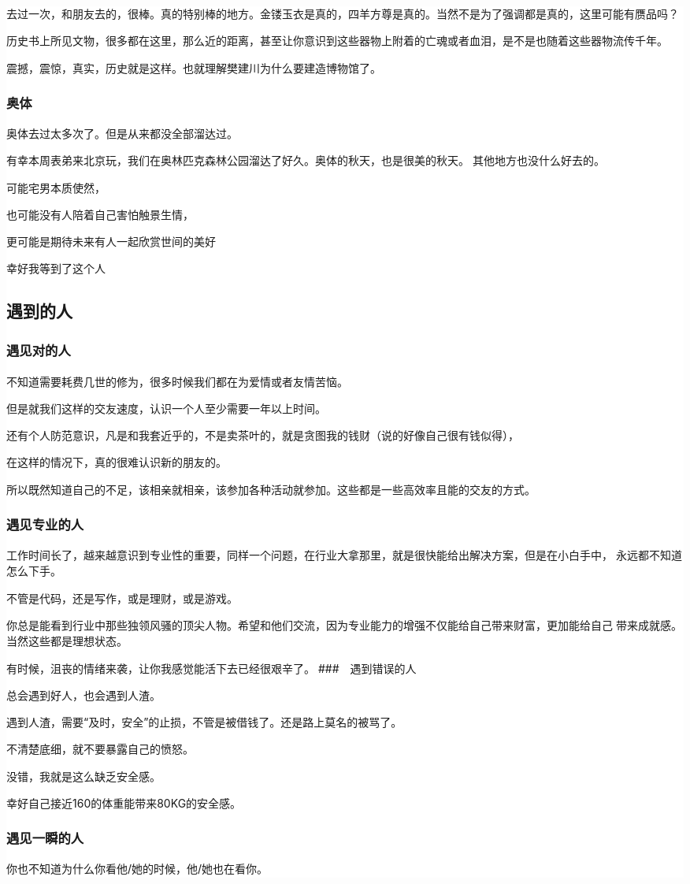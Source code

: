 去过一次，和朋友去的，很棒。真的特别棒的地方。金镂玉衣是真的，四羊方尊是真的。当然不是为了强调都是真的，这里可能有赝品吗？

历史书上所见文物，很多都在这里，那么近的距离，甚至让你意识到这些器物上附着的亡魂或者血泪，是不是也随着这些器物流传千年。

震撼，震惊，真实，历史就是这样。也就理解樊建川为什么要建造博物馆了。
### 奥体

奥体去过太多次了。但是从来都没全部溜达过。

有幸本周表弟来北京玩，我们在奥林匹克森林公园溜达了好久。奥体的秋天，也是很美的秋天。
其他地方也没什么好去的。

可能宅男本质使然，

也可能没有人陪着自己害怕触景生情，

更可能是期待未来有人一起欣赏世间的美好

幸好我等到了这个人
## 遇到的人
### 遇见对的人

不知道需要耗费几世的修为，很多时候我们都在为爱情或者友情苦恼。

但是就我们这样的交友速度，认识一个人至少需要一年以上时间。

还有个人防范意识，凡是和我套近乎的，不是卖茶叶的，就是贪图我的钱财（说的好像自己很有钱似得），

在这样的情况下，真的很难认识新的朋友的。

所以既然知道自己的不足，该相亲就相亲，该参加各种活动就参加。这些都是一些高效率且能的交友的方式。
### 遇见专业的人

工作时间长了，越来越意识到专业性的重要，同样一个问题，在行业大拿那里，就是很快能给出解决方案，但是在小白手中，
永远都不知道怎么下手。

不管是代码，还是写作，或是理财，或是游戏。

你总是能看到行业中那些独领风骚的顶尖人物。希望和他们交流，因为专业能力的增强不仅能给自己带来财富，更加能给自己
带来成就感。当然这些都是理想状态。

有时候，沮丧的情绪来袭，让你我感觉能活下去已经很艰辛了。
###　遇到错误的人

总会遇到好人，也会遇到人渣。

遇到人渣，需要“及时，安全”的止损，不管是被借钱了。还是路上莫名的被骂了。

不清楚底细，就不要暴露自己的愤怒。

没错，我就是这么缺乏安全感。

幸好自己接近160的体重能带来80KG的安全感。
### 遇见一瞬的人

你也不知道为什么你看他/她的时候，他/她也在看你。
